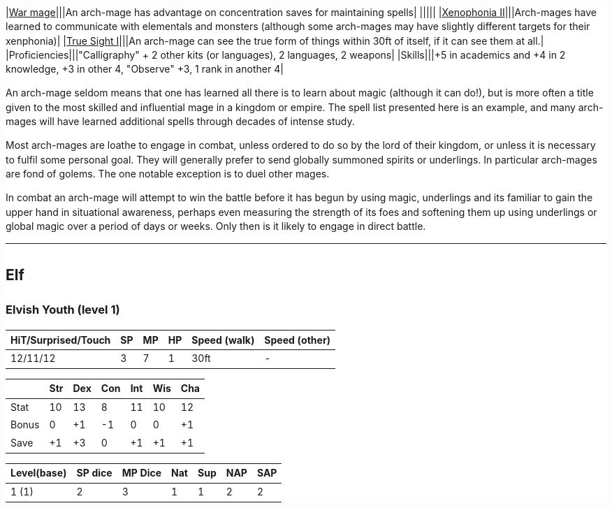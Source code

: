 |[War mage](../06-abilities.md#war-mage)|||An arch-mage has advantage on concentration saves for maintaining spells|
|||||
|[Xenophonia II](../06-abilities.md#xenophonia-i-xiii)|||Arch-mages have learned to communicate with elementals and monsters (although some arch-mages may have slightly different targets for their xenphonia)|
|[True Sight I](../06-abilities.md#truesight-i-v)|||An arch-mage can see the true form of things within 30ft of itself, if it can see them at all.|
|Proficiencies|||"Calligraphy" + 2 other kits (or languages), 2 languages, 2 weapons|
|Skills|||+5 in academics and +4 in 2 knowledge, +3 in other 4, "Observe" +3, 1 rank in another 4|

An arch-mage seldom means that one has learned all there is to learn about magic (although it can do!), but is more often a title given to the most skilled and influential mage in a kingdom or empire. The spell list presented here is an example, and many arch-mages will have learned additional spells through decades of intense study.

Most arch-mages are loathe to engage in combat, unless ordered to do so by the lord of their kingdom, or unless it is necessary to fulfil some personal goal. They will generally prefer to send globally summoned spirits or underlings. In particular arch-mages are fond of golems. The one notable exception is to duel other mages.

In combat an arch-mage will attempt to win the battle before it has begun by using magic, underlings and its familiar to gain the upper hand in situational awareness, perhaps even measuring the strength of its foes and softening them up using underlings or global magic over a period of days or weeks. Only then is it likely to engage in direct battle.

___
## Elf

### Elvish Youth (level 1)

|HiT/Surprised/Touch|SP|MP|HP|Speed (walk)|Speed (other)|
|-|-|-|-|-|-|
|12/11/12|3|7|1|30ft|-|

||Str|Dex|Con|Int|Wis|Cha|
|-|-|-|-|-|-|-|
|Stat|10|13|8|11|10|12|
|Bonus|0|+1|-1|0|0|+1|
|Save|+1|+3|0|+1|+1|+1|

|Level(base)|SP dice|MP Dice|Nat|Sup|NAP|SAP|
|-|-|-|-|-|-|-|
|1 (1)|2|3|1|1|2|2|
